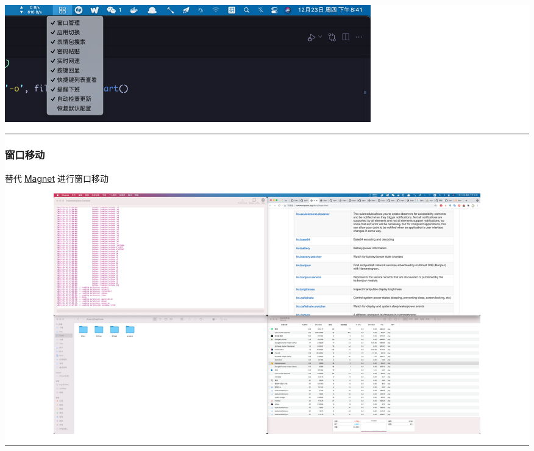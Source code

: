   <img src='./images/menu-doc.png' width='600'/>
</div>

---

### 窗口移动

替代 [Magnet](https://apps.apple.com/us/app/magnet/id441258766?mt=12) 进行窗口移动

<div align='center'>
  <img src='./images/window.png' width='700'/>
</div>

---